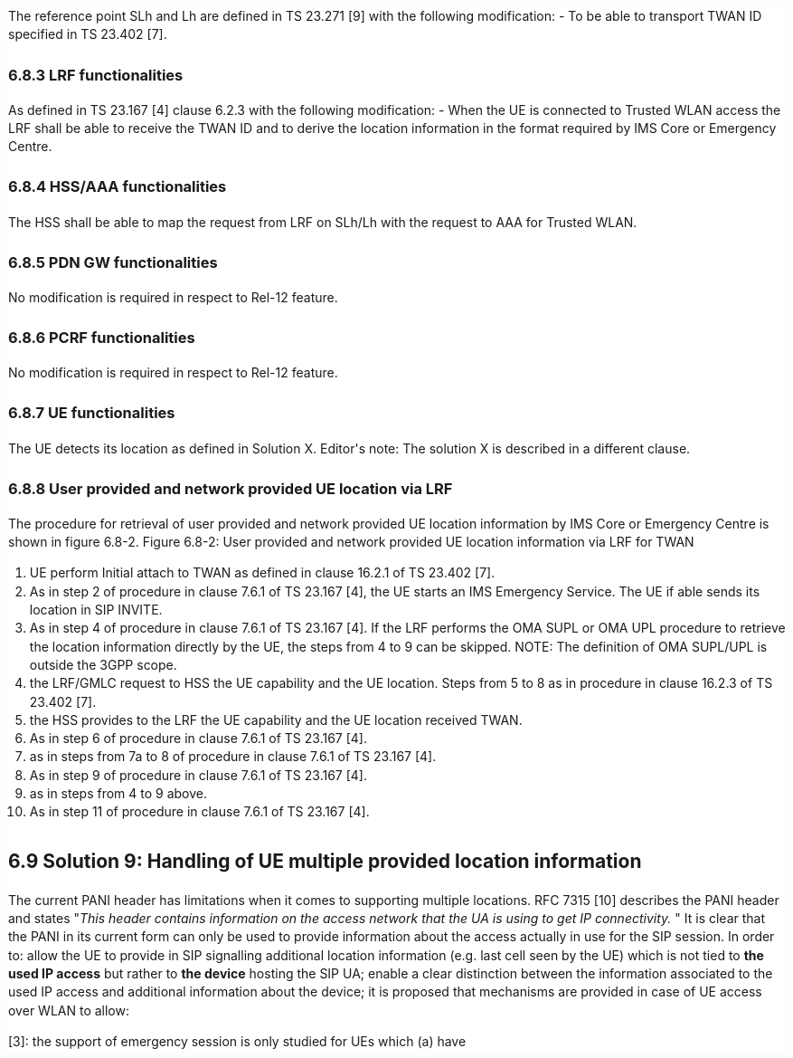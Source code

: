 The reference point SLh and Lh are defined in TS 23.271 [9] with the following
modification:
\- To be able to transport TWAN ID specified in TS 23.402 [7].
### 6.8.3 LRF functionalities
As defined in TS 23.167 [4] clause 6.2.3 with the following modification:
\- When the UE is connected to Trusted WLAN access the LRF shall be able to
receive the TWAN ID and to derive the location information in the format
required by IMS Core or Emergency Centre.
### 6.8.4 HSS/AAA functionalities
The HSS shall be able to map the request from LRF on SLh/Lh with the request
to AAA for Trusted WLAN.
### 6.8.5 PDN GW functionalities
No modification is required in respect to Rel-12 feature.
### 6.8.6 PCRF functionalities
No modification is required in respect to Rel-12 feature.
### 6.8.7 UE functionalities
The UE detects its location as defined in Solution X.
Editor\'s note: The solution X is described in a different clause.
### 6.8.8 User provided and network provided UE location via LRF
The procedure for retrieval of user provided and network provided UE location
information by IMS Core or Emergency Centre is shown in figure 6.8-2.
Figure 6.8-2: User provided and network provided UE location information via
LRF for TWAN
1) UE perform Initial attach to TWAN as defined in clause 16.2.1 of TS 23.402
[7].
2) As in step 2 of procedure in clause 7.6.1 of TS 23.167 [4], the UE starts
an IMS Emergency Service. The UE if able sends its location in SIP INVITE.
3) As in step 4 of procedure in clause 7.6.1 of TS 23.167 [4]. If the LRF
performs the OMA SUPL or OMA UPL procedure to retrieve the location
information directly by the UE, the steps from 4 to 9 can be skipped.
NOTE: The definition of OMA SUPL/UPL is outside the 3GPP scope.
4) the LRF/GMLC request to HSS the UE capability and the UE location.
Steps from 5 to 8 as in procedure in clause 16.2.3 of TS 23.402 [7].
9) the HSS provides to the LRF the UE capability and the UE location received
TWAN.
10) As in step 6 of procedure in clause 7.6.1 of TS 23.167 [4].
11) as in steps from 7a to 8 of procedure in clause 7.6.1 of TS 23.167 [4].
12) As in step 9 of procedure in clause 7.6.1 of TS 23.167 [4].
13) as in steps from 4 to 9 above.
12) As in step 11 of procedure in clause 7.6.1 of TS 23.167 [4].
## 6.9 Solution 9: Handling of UE multiple provided location information
The current PANI header has limitations when it comes to supporting multiple
locations.
RFC 7315 [10] describes the PANI header and states \"_This header contains
information on the access network that the UA is using to get IP
connectivity._ \" It is clear that the PANI in its current form can only be
used to provide information about the access actually in use for the SIP
session.
In order to:
allow the UE to provide in SIP signalling additional location information
(e.g. last cell seen by the UE) which is not tied to **the used IP access**
but rather to **the device** hosting the SIP UA;
enable a clear distinction between the information associated to the used IP
access and additional information about the device;
it is proposed that mechanisms are provided in case of UE access over WLAN to
allow:

[3]: the support of emergency session is only studied for UEs which (a) have